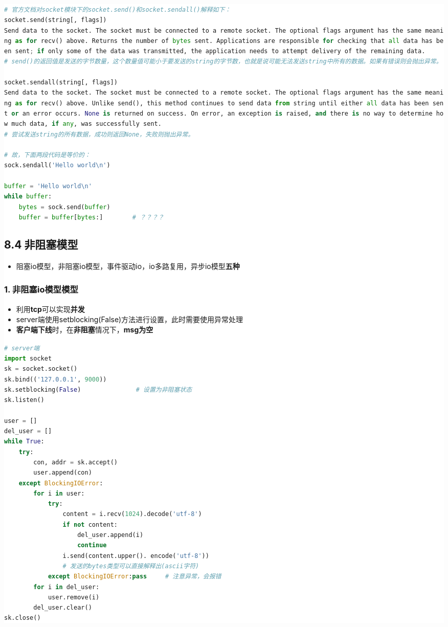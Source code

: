 ```python
# 官方文档对socket模块下的socket.send()和socket.sendall()解释如下：
socket.send(string[, flags])
Send data to the socket. The socket must be connected to a remote socket. The optional flags argument has the same meaning as for recv() above. Returns the number of bytes sent. Applications are responsible for checking that all data has been sent; if only some of the data was transmitted, the application needs to attempt delivery of the remaining data.
# send()的返回值是发送的字节数量，这个数量值可能小于要发送的string的字节数，也就是说可能无法发送string中所有的数据。如果有错误则会抛出异常。

socket.sendall(string[, flags])
Send data to the socket. The socket must be connected to a remote socket. The optional flags argument has the same meaning as for recv() above. Unlike send(), this method continues to send data from string until either all data has been sent or an error occurs. None is returned on success. On error, an exception is raised, and there is no way to determine how much data, if any, was successfully sent.
# 尝试发送string的所有数据，成功则返回None，失败则抛出异常。

# 故，下面两段代码是等价的：
sock.sendall('Hello world\n')

buffer = 'Hello world\n'
while buffer:
    bytes = sock.send(buffer)
    buffer = buffer[bytes:]        # ？？？？
```

## 8.4 非阻塞模型

- 阻塞io模型，非阻塞io模型，事件驱动io，io多路复用，异步io模型**五种**

### 1. 非阻塞io模型模型

- 利用**tcp**可以实现**并发**
- server端使用setblocking(False)方法进行设置，此时需要使用异常处理
- **客户端下线**时，在**非阻塞**情况下，**msg为空**

```python
# server端
import socket
sk = socket.socket()
sk.bind(('127.0.0.1', 9000))
sk.setblocking(False)               # 设置为非阻塞状态
sk.listen()

user = []
del_user = []
while True:
    try:
        con, addr = sk.accept()
        user.append(con)
    except BlockingIOError:
        for i in user:
            try:
                content = i.recv(1024).decode('utf-8')
                if not content:
                    del_user.append(i)
                    continue
                i.send(content.upper(). encode('utf-8')) 
                # 发送的bytes类型可以直接解释出(ascii字符)
            except BlockingIOError:pass     # 注意异常，会报错
        for i in del_user:
            user.remove(i)
        del_user.clear()
sk.close()
```